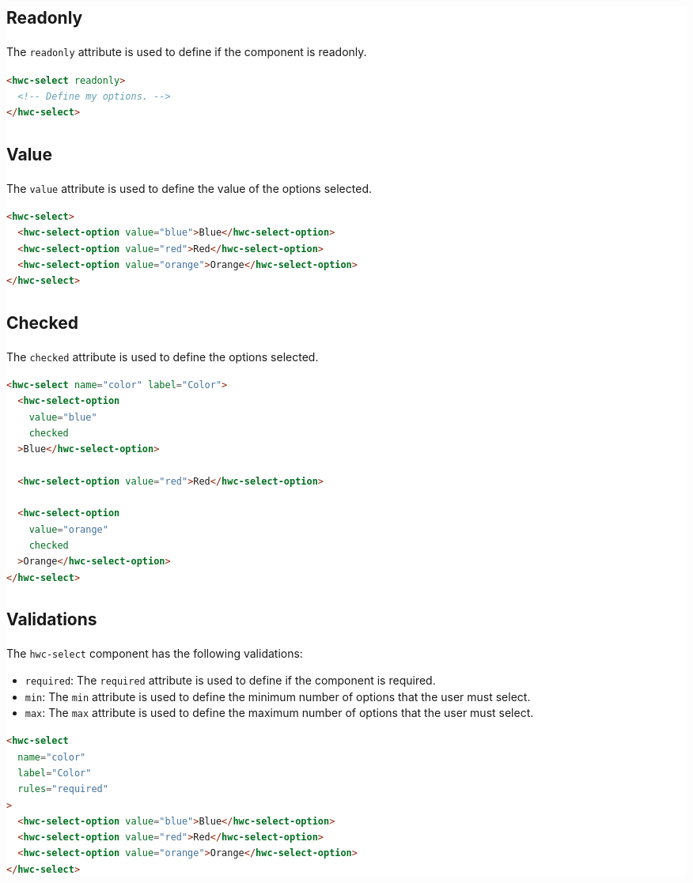 ## Readonly

The `readonly` attribute is used to define if the component is readonly.

```html
<hwc-select readonly>
  <!-- Define my options. -->
</hwc-select>
```

## Value

The `value` attribute is used to define the value of the options selected.

```html
<hwc-select>
  <hwc-select-option value="blue">Blue</hwc-select-option>
  <hwc-select-option value="red">Red</hwc-select-option>
  <hwc-select-option value="orange">Orange</hwc-select-option>
</hwc-select>
```

## Checked

The `checked` attribute is used to define the options selected.

```html
<hwc-select name="color" label="Color">
  <hwc-select-option
    value="blue"
    checked
  >Blue</hwc-select-option>

  <hwc-select-option value="red">Red</hwc-select-option>

  <hwc-select-option
    value="orange"
    checked
  >Orange</hwc-select-option>
</hwc-select>
```

## Validations

The `hwc-select` component has the following validations:

- `required`: The `required` attribute is used to define if the component is required.
- `min`: The `min` attribute is used to define the minimum number of options that the user must select.
- `max`: The `max` attribute is used to define the maximum number of options that the user must select.

```html
<hwc-select
  name="color"
  label="Color"
  rules="required"
>
  <hwc-select-option value="blue">Blue</hwc-select-option>
  <hwc-select-option value="red">Red</hwc-select-option>
  <hwc-select-option value="orange">Orange</hwc-select-option>
</hwc-select>
```
